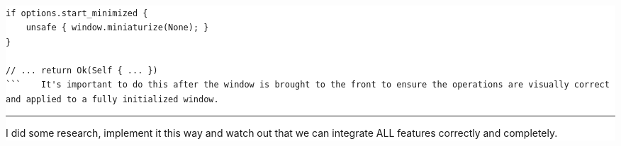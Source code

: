     if options.start_minimized {
        unsafe { window.miniaturize(None); }
    }

    // ... return Ok(Self { ... })
    ```    It's important to do this after the window is brought to the front to ensure the operations are visually correct and applied to a fully initialized window.

---

I did some research, implement it this way and watch out that we can integrate ALL features correctly and completely.
